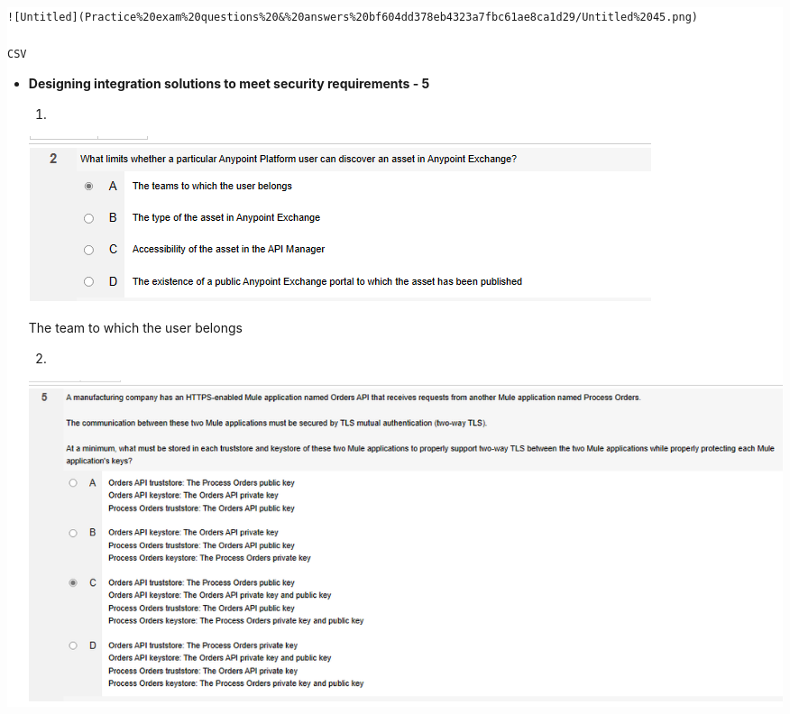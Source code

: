     ![Untitled](Practice%20exam%20questions%20&%20answers%20bf604dd378eb4323a7fbc61ae8ca1d29/Untitled%2045.png)
    
    CSV
    
- **Designing integration solutions to meet security requirements - 5**
    
    1. 
    
    ![Untitled](Practice%20exam%20questions%20&%20answers%20bf604dd378eb4323a7fbc61ae8ca1d29/Untitled%2046.png)
    
    The team to which the user belongs
    
    2.
    
    ![Untitled](Practice%20exam%20questions%20&%20answers%20bf604dd378eb4323a7fbc61ae8ca1d29/Untitled%2047.png)
    